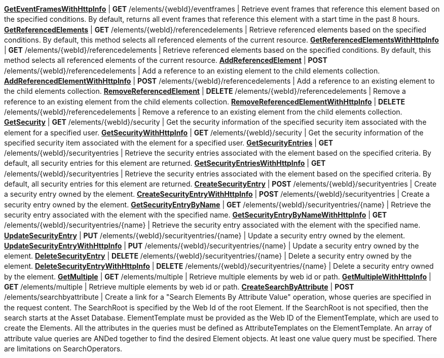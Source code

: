 [**GetEventFramesWithHttpInfo**](ElementApi.md#geteventframeswithhttpinfo) | **GET** /elements/{webId}/eventframes | Retrieve event frames that reference this element based on the specified conditions. By default, returns all event frames that reference this element with a start time in the past 8 hours.
[**GetReferencedElements**](ElementApi.md#getreferencedelements) | **GET** /elements/{webId}/referencedelements | Retrieve referenced elements based on the specified conditions. By default, this method selects all referenced elements of the current resource.
[**GetReferencedElementsWithHttpInfo**](ElementApi.md#getreferencedelementswithhttpinfo) | **GET** /elements/{webId}/referencedelements | Retrieve referenced elements based on the specified conditions. By default, this method selects all referenced elements of the current resource.
[**AddReferencedElement**](ElementApi.md#addreferencedelement) | **POST** /elements/{webId}/referencedelements | Add a reference to an existing element to the child elements collection.
[**AddReferencedElementWithHttpInfo**](ElementApi.md#addreferencedelementwithhttpinfo) | **POST** /elements/{webId}/referencedelements | Add a reference to an existing element to the child elements collection.
[**RemoveReferencedElement**](ElementApi.md#removereferencedelement) | **DELETE** /elements/{webId}/referencedelements | Remove a reference to an existing element from the child elements collection.
[**RemoveReferencedElementWithHttpInfo**](ElementApi.md#removereferencedelementwithhttpinfo) | **DELETE** /elements/{webId}/referencedelements | Remove a reference to an existing element from the child elements collection.
[**GetSecurity**](ElementApi.md#getsecurity) | **GET** /elements/{webId}/security | Get the security information of the specified security item associated with the element for a specified user.
[**GetSecurityWithHttpInfo**](ElementApi.md#getsecuritywithhttpinfo) | **GET** /elements/{webId}/security | Get the security information of the specified security item associated with the element for a specified user.
[**GetSecurityEntries**](ElementApi.md#getsecurityentries) | **GET** /elements/{webId}/securityentries | Retrieve the security entries associated with the element based on the specified criteria. By default, all security entries for this element are returned.
[**GetSecurityEntriesWithHttpInfo**](ElementApi.md#getsecurityentrieswithhttpinfo) | **GET** /elements/{webId}/securityentries | Retrieve the security entries associated with the element based on the specified criteria. By default, all security entries for this element are returned.
[**CreateSecurityEntry**](ElementApi.md#createsecurityentry) | **POST** /elements/{webId}/securityentries | Create a security entry owned by the element.
[**CreateSecurityEntryWithHttpInfo**](ElementApi.md#createsecurityentrywithhttpinfo) | **POST** /elements/{webId}/securityentries | Create a security entry owned by the element.
[**GetSecurityEntryByName**](ElementApi.md#getsecurityentrybyname) | **GET** /elements/{webId}/securityentries/{name} | Retrieve the security entry associated with the element with the specified name.
[**GetSecurityEntryByNameWithHttpInfo**](ElementApi.md#getsecurityentrybynamewithhttpinfo) | **GET** /elements/{webId}/securityentries/{name} | Retrieve the security entry associated with the element with the specified name.
[**UpdateSecurityEntry**](ElementApi.md#updatesecurityentry) | **PUT** /elements/{webId}/securityentries/{name} | Update a security entry owned by the element.
[**UpdateSecurityEntryWithHttpInfo**](ElementApi.md#updatesecurityentrywithhttpinfo) | **PUT** /elements/{webId}/securityentries/{name} | Update a security entry owned by the element.
[**DeleteSecurityEntry**](ElementApi.md#deletesecurityentry) | **DELETE** /elements/{webId}/securityentries/{name} | Delete a security entry owned by the element.
[**DeleteSecurityEntryWithHttpInfo**](ElementApi.md#deletesecurityentrywithhttpinfo) | **DELETE** /elements/{webId}/securityentries/{name} | Delete a security entry owned by the element.
[**GetMultiple**](ElementApi.md#getmultiple) | **GET** /elements/multiple | Retrieve multiple elements by web id or path.
[**GetMultipleWithHttpInfo**](ElementApi.md#getmultiplewithhttpinfo) | **GET** /elements/multiple | Retrieve multiple elements by web id or path.
[**CreateSearchByAttribute**](ElementApi.md#createsearchbyattribute) | **POST** /elements/searchbyattribute | Create a link for a "Search Elements By Attribute Value" operation, whose queries are specified in the request content. The SearchRoot is specified by the Web Id of the root Element. If the SearchRoot is not specified, then the search starts at the Asset Database. ElementTemplate must be provided as the Web ID of the ElementTemplate, which are used to create the Elements. All the attributes in the queries must be defined as AttributeTemplates on the ElementTemplate. An array of attribute value queries are ANDed together to find the desired Element objects. At least one value query must be specified. There are limitations on SearchOperators.